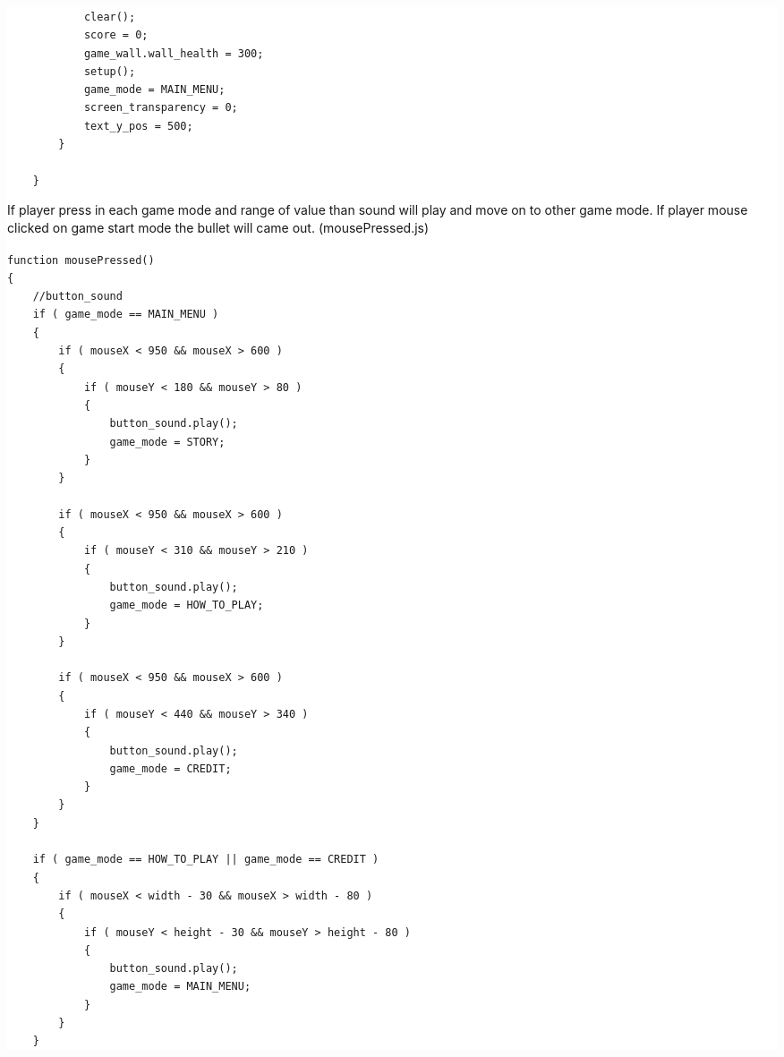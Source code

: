                 clear();
                score = 0;
                game_wall.wall_health = 300;
                setup();
                game_mode = MAIN_MENU;
                screen_transparency = 0;
                text_y_pos = 500;
            }

        }

If player press in each game mode and range of value than sound will play and move on to other game mode.
If player mouse clicked on game start mode the bullet will came out. (mousePressed.js)

    function mousePressed()
    {
        //button_sound
        if ( game_mode == MAIN_MENU )
        {
            if ( mouseX < 950 && mouseX > 600 )
            {
                if ( mouseY < 180 && mouseY > 80 )
                {
                    button_sound.play();
                    game_mode = STORY;
                }
            }

            if ( mouseX < 950 && mouseX > 600 )
            {
                if ( mouseY < 310 && mouseY > 210 )
                {
                    button_sound.play();
                    game_mode = HOW_TO_PLAY;
                }
            }

            if ( mouseX < 950 && mouseX > 600 )
            {
                if ( mouseY < 440 && mouseY > 340 )
                {
                    button_sound.play();
                    game_mode = CREDIT;
                }
            }
        }

        if ( game_mode == HOW_TO_PLAY || game_mode == CREDIT )
        {
            if ( mouseX < width - 30 && mouseX > width - 80 )
            {
                if ( mouseY < height - 30 && mouseY > height - 80 )
                {
                    button_sound.play();
                    game_mode = MAIN_MENU;
                }
            }
        }
